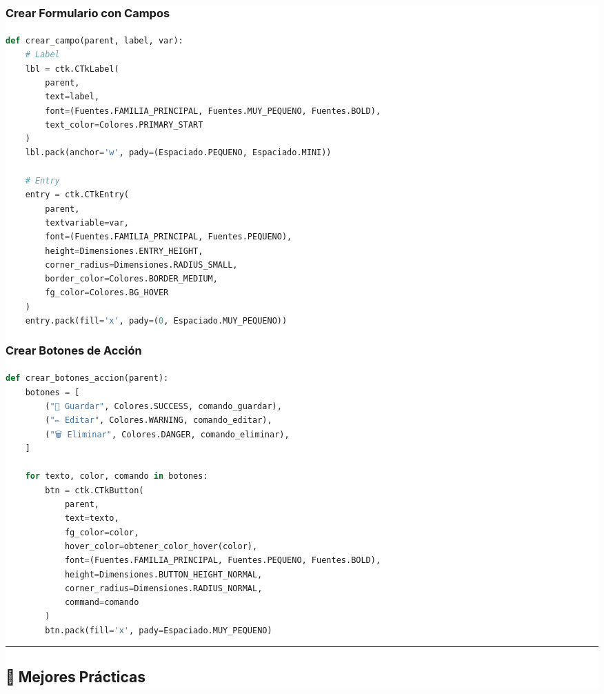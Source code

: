 ### Crear Formulario con Campos
```python
def crear_campo(parent, label, var):
    # Label
    lbl = ctk.CTkLabel(
        parent,
        text=label,
        font=(Fuentes.FAMILIA_PRINCIPAL, Fuentes.MUY_PEQUENO, Fuentes.BOLD),
        text_color=Colores.PRIMARY_START
    )
    lbl.pack(anchor='w', pady=(Espaciado.PEQUENO, Espaciado.MINI))

    # Entry
    entry = ctk.CTkEntry(
        parent,
        textvariable=var,
        font=(Fuentes.FAMILIA_PRINCIPAL, Fuentes.PEQUENO),
        height=Dimensiones.ENTRY_HEIGHT,
        corner_radius=Dimensiones.RADIUS_SMALL,
        border_color=Colores.BORDER_MEDIUM,
        fg_color=Colores.BG_HOVER
    )
    entry.pack(fill='x', pady=(0, Espaciado.MUY_PEQUENO))
```

### Crear Botones de Acción
```python
def crear_botones_accion(parent):
    botones = [
        ("💾 Guardar", Colores.SUCCESS, comando_guardar),
        ("✏️ Editar", Colores.WARNING, comando_editar),
        ("🗑️ Eliminar", Colores.DANGER, comando_eliminar),
    ]

    for texto, color, comando in botones:
        btn = ctk.CTkButton(
            parent,
            text=texto,
            fg_color=color,
            hover_color=obtener_color_hover(color),
            font=(Fuentes.FAMILIA_PRINCIPAL, Fuentes.PEQUENO, Fuentes.BOLD),
            height=Dimensiones.BUTTON_HEIGHT_NORMAL,
            corner_radius=Dimensiones.RADIUS_NORMAL,
            command=comando
        )
        btn.pack(fill='x', pady=Espaciado.MUY_PEQUENO)
```

---

## 🎯 Mejores Prácticas
